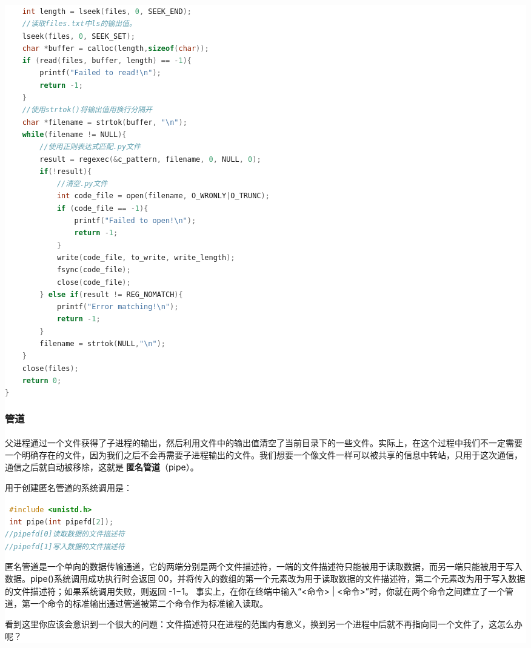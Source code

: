 ```cpp
    int length = lseek(files, 0, SEEK_END);
    //读取files.txt中ls的输出值。
    lseek(files, 0, SEEK_SET);
    char *buffer = calloc(length,sizeof(char));
    if (read(files, buffer, length) == -1){
        printf("Failed to read!\n");
        return -1;
    }
    //使用strtok()将输出值用换行分隔开
    char *filename = strtok(buffer, "\n");
    while(filename != NULL){
        //使用正则表达式匹配.py文件
        result = regexec(&c_pattern, filename, 0, NULL, 0);
        if(!result){
            //清空.py文件
            int code_file = open(filename, O_WRONLY|O_TRUNC);
            if (code_file == -1){
                printf("Failed to open!\n");
                return -1;
            }
            write(code_file, to_write, write_length);
            fsync(code_file);
            close(code_file);
        } else if(result != REG_NOMATCH){
            printf("Error matching!\n");
            return -1;
        }
        filename = strtok(NULL,"\n");
    }
    close(files);
    return 0;
}
```

### 管道

父进程通过一个文件获得了子进程的输出，然后利用文件中的输出值清空了当前目录下的一些文件。实际上，在这个过程中我们不一定需要一个明确存在的文件，因为我们之后不会再需要子进程输出的文件。我们想要一个像文件一样可以被共享的信息中转站，只用于这次通信，通信之后就自动被移除，这就是 **匿名管道**（pipe）。

用于创建匿名管道的系统调用是：

```cpp
 #include <unistd.h> 
 int pipe(int pipefd[2]); 
//pipefd[0]读取数据的文件描述符
//pipefd[1]写入数据的文件描述符
```

匿名管道是一个单向的数据传输通道，它的两端分别是两个文件描述符，一端的文件描述符只能被用于读取数据，而另一端只能被用于写入数据。pipe()系统调用成功执行时会返回 00，并将传入的数组的第一个元素改为用于读取数据的文件描述符，第二个元素改为用于写入数据的文件描述符；如果系统调用失败，则返回 -1−1。 事实上，在你在终端中输入“<命令> | <命令>”时，你就在两个命令之间建立了一个管道，第一个命令的标准输出通过管道被第二个命令作为标准输入读取。

看到这里你应该会意识到一个很大的问题：文件描述符只在进程的范围内有意义，换到另一个进程中后就不再指向同一个文件了，这怎么办呢？ 
